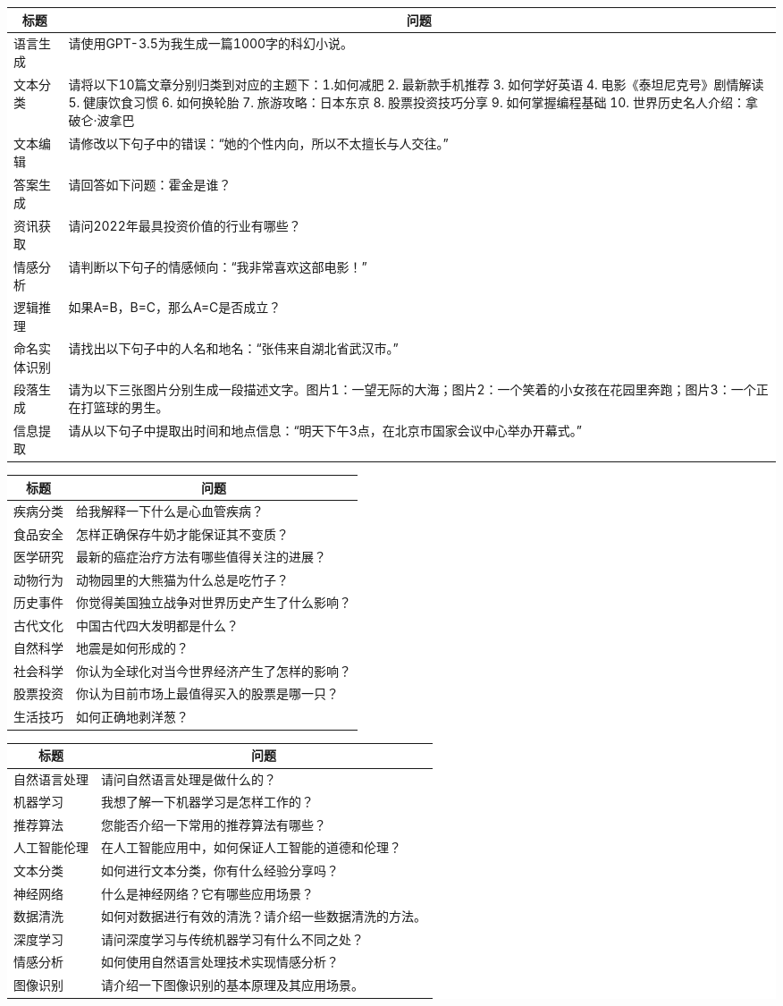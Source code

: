 |标题|问题|
|---|---|
|语言生成|请使用GPT-3.5为我生成一篇1000字的科幻小说。|
|文本分类|请将以下10篇文章分别归类到对应的主题下：1.如何减肥 2. 最新款手机推荐 3. 如何学好英语 4. 电影《泰坦尼克号》剧情解读 5. 健康饮食习惯 6. 如何换轮胎 7. 旅游攻略：日本东京 8. 股票投资技巧分享 9. 如何掌握编程基础 10. 世界历史名人介绍：拿破仑·波拿巴 |
|文本编辑|请修改以下句子中的错误：“她的个性内向，所以不太擅长与人交往。”|
|答案生成|请回答如下问题：霍金是谁？|
|资讯获取|请问2022年最具投资价值的行业有哪些？|
|情感分析|请判断以下句子的情感倾向：“我非常喜欢这部电影！”|
|逻辑推理|如果A=B，B=C，那么A=C是否成立？|
|命名实体识别|请找出以下句子中的人名和地名：“张伟来自湖北省武汉市。”|
|段落生成|请为以下三张图片分别生成一段描述文字。图片1：一望无际的大海；图片2：一个笑着的小女孩在花园里奔跑；图片3：一个正在打篮球的男生。|
|信息提取|请从以下句子中提取出时间和地点信息：“明天下午3点，在北京市国家会议中心举办开幕式。”|

| 标题 | 问题 |
| --- | --- |
| 疾病分类 | 给我解释一下什么是心血管疾病？ |
| 食品安全 | 怎样正确保存牛奶才能保证其不变质？ |
| 医学研究 | 最新的癌症治疗方法有哪些值得关注的进展？ |
| 动物行为 | 动物园里的大熊猫为什么总是吃竹子？ |
| 历史事件 | 你觉得美国独立战争对世界历史产生了什么影响？ |
| 古代文化 | 中国古代四大发明都是什么？ |
| 自然科学 | 地震是如何形成的？ |
| 社会科学 | 你认为全球化对当今世界经济产生了怎样的影响？ |
| 股票投资 | 你认为目前市场上最值得买入的股票是哪一只？ |
| 生活技巧 | 如何正确地剥洋葱？ |

|标题|问题|
|---|---|
|自然语言处理|请问自然语言处理是做什么的？|
|机器学习|我想了解一下机器学习是怎样工作的？|
|推荐算法|您能否介绍一下常用的推荐算法有哪些？|
|人工智能伦理|在人工智能应用中，如何保证人工智能的道德和伦理？|
|文本分类|如何进行文本分类，你有什么经验分享吗？|
|神经网络|什么是神经网络？它有哪些应用场景？|
|数据清洗|如何对数据进行有效的清洗？请介绍一些数据清洗的方法。|
|深度学习|请问深度学习与传统机器学习有什么不同之处？|
|情感分析|如何使用自然语言处理技术实现情感分析？|
|图像识别|请介绍一下图像识别的基本原理及其应用场景。|
